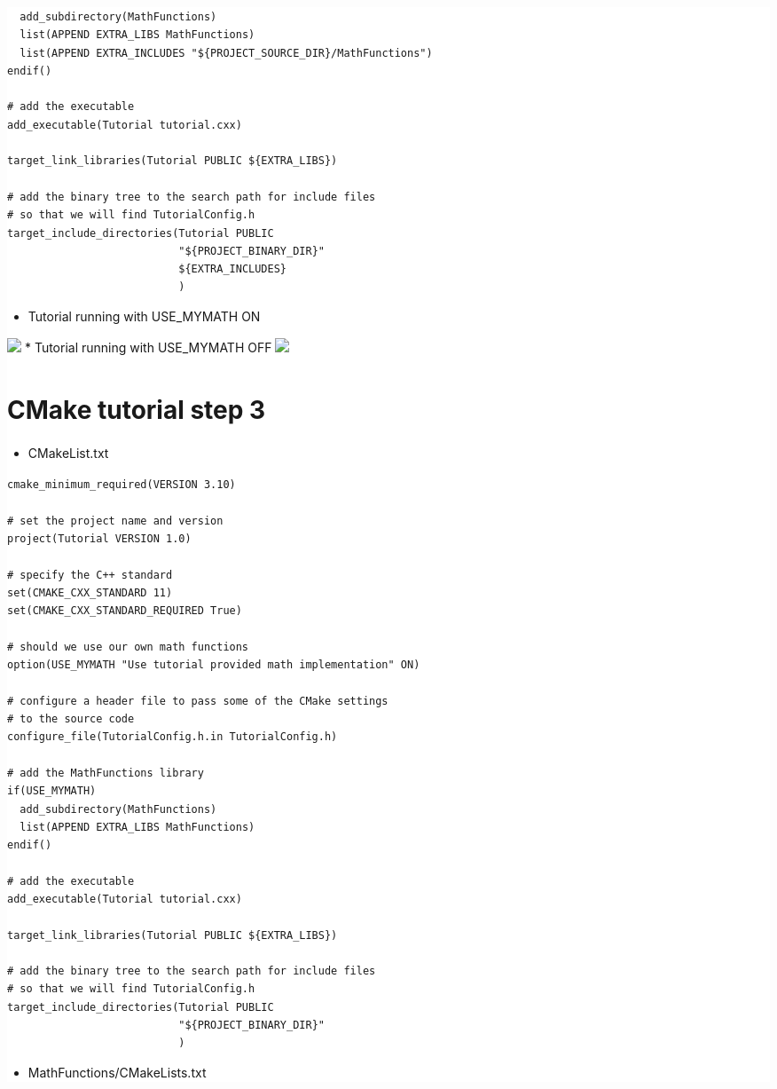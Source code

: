 ```
  add_subdirectory(MathFunctions)
  list(APPEND EXTRA_LIBS MathFunctions)
  list(APPEND EXTRA_INCLUDES "${PROJECT_SOURCE_DIR}/MathFunctions")
endif()

# add the executable
add_executable(Tutorial tutorial.cxx)

target_link_libraries(Tutorial PUBLIC ${EXTRA_LIBS})

# add the binary tree to the search path for include files
# so that we will find TutorialConfig.h
target_include_directories(Tutorial PUBLIC
                           "${PROJECT_BINARY_DIR}"
                           ${EXTRA_INCLUDES}
                           )
```

* Tutorial running with USE_MYMATH ON
<img src="https://cdn.discordapp.com/attachments/366025595257225229/816151038444175370/Step2_ON.JPG" width="800">
* Tutorial running with USE_MYMATH OFF
<img src="https://cdn.discordapp.com/attachments/366025595257225229/816151061235761182/Step2_OFF.JPG" width="800">


# CMake tutorial step 3
* CMakeList.txt
```
cmake_minimum_required(VERSION 3.10)

# set the project name and version
project(Tutorial VERSION 1.0)

# specify the C++ standard
set(CMAKE_CXX_STANDARD 11)
set(CMAKE_CXX_STANDARD_REQUIRED True)

# should we use our own math functions
option(USE_MYMATH "Use tutorial provided math implementation" ON)

# configure a header file to pass some of the CMake settings
# to the source code
configure_file(TutorialConfig.h.in TutorialConfig.h)

# add the MathFunctions library
if(USE_MYMATH)
  add_subdirectory(MathFunctions)
  list(APPEND EXTRA_LIBS MathFunctions)
endif()

# add the executable
add_executable(Tutorial tutorial.cxx)

target_link_libraries(Tutorial PUBLIC ${EXTRA_LIBS})

# add the binary tree to the search path for include files
# so that we will find TutorialConfig.h
target_include_directories(Tutorial PUBLIC
                           "${PROJECT_BINARY_DIR}"
                           )

```
* MathFunctions/CMakeLists.txt